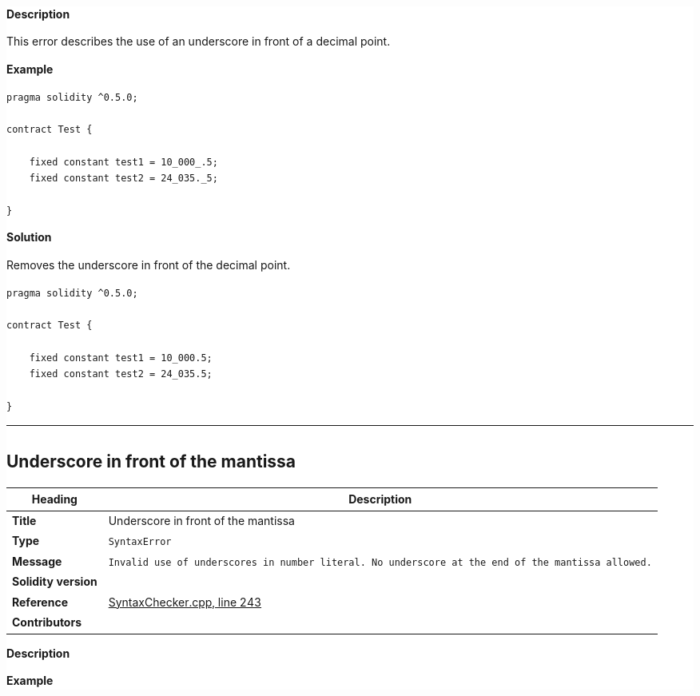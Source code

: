 
**Description**

This error describes the use of an underscore in front of a decimal point.

**Example**

```solidity
pragma solidity ^0.5.0;

contract Test {

    fixed constant test1 = 10_000_.5;
    fixed constant test2 = 24_035._5;

}
```

**Solution**

Removes the underscore in front of the decimal point.

```solidity
pragma solidity ^0.5.0;

contract Test {

    fixed constant test1 = 10_000.5;
    fixed constant test2 = 24_035.5;

}
```

---

## Underscore in front of the mantissa

|Heading|Description|
|-|-|
|**Title**|Underscore in front of the mantissa|
|**Type**|`SyntaxError`|
|**Message**|```Invalid use of underscores in number literal. No underscore at the end of the mantissa allowed.```|
|**Solidity version**||
|**Reference**|[SyntaxChecker.cpp, line 243](https://github.com/ethereum/solidity/blob/78be93856b469ca45da87ad372427cf18752b042/libsolidity/analysis/SyntaxChecker.cpp#L243)|
|**Contributors**||


**Description**



**Example**
